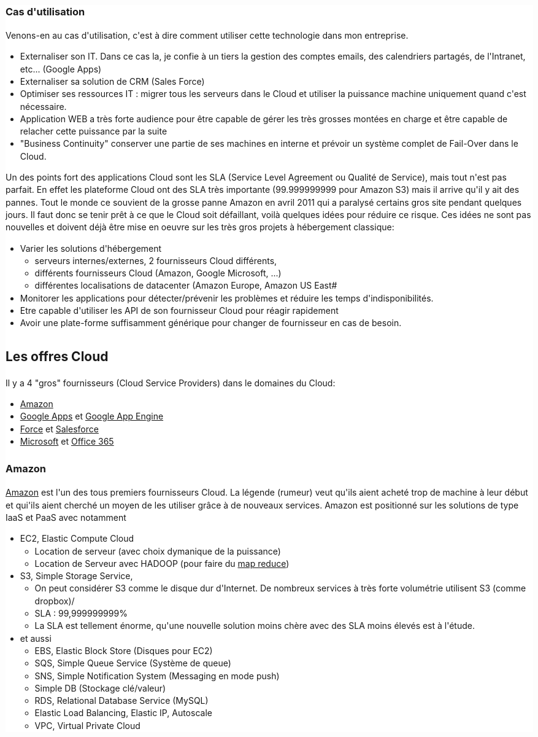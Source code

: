 ### Cas d'utilisation
Venons-en au cas d'utilisation, c'est à dire comment utiliser cette technologie dans mon entreprise.

* Externaliser son IT. Dans ce cas la, je confie à un tiers la gestion des comptes emails, des calendriers partagés, de l'Intranet, etc... (Google Apps)
* Externaliser sa solution de CRM (Sales Force)
* Optimiser ses ressources IT : migrer tous les serveurs dans le Cloud et utiliser la puissance machine uniquement quand c'est nécessaire.
* Application WEB a très forte audience pour être capable de gérer les très grosses montées en charge et être capable de relacher cette puissance par la suite
* "Business Continuity" conserver une partie de ses machines en interne et prévoir un système complet de Fail-Over dans le Cloud.

Un des points fort des applications Cloud sont les SLA (Service Level Agreement ou Qualité de Service), mais tout n'est pas parfait. En effet les plateforme Cloud ont des  SLA très importante (99.999999999 pour Amazon S3) mais il arrive qu'il y ait des pannes. Tout le monde ce souvient de la grosse panne Amazon en avril 2011 qui a paralysé certains gros site pendant quelques jours. Il faut donc se tenir prêt à ce que le Cloud soit défaillant, voilà quelques idées pour réduire ce risque. Ces idées ne sont pas nouvelles et doivent déjà être mise en oeuvre sur les très gros projets à hébergement classique:

* Varier les solutions d'hébergement
    * serveurs internes/externes, 2 fournisseurs Cloud différents, 
    * différents fournisseurs Cloud (Amazon, Google Microsoft, ...)
    * différentes localisations de datacenter (Amazon Europe, Amazon US East#
* Monitorer les applications pour détecter/prévenir les problèmes et réduire les temps d'indisponibilités.
* Etre capable d'utiliser les API de son fournisseur Cloud pour réagir rapidement
* Avoir une plate-forme suffisamment générique pour changer de fournisseur en cas de besoin.
 
## Les offres Cloud
Il y a 4 "gros" fournisseurs (Cloud Service Providers) dans le domaines du Cloud:

* [Amazon](http://aws.amazon.com)
* [Google Apps](http://www.google.com/Apps) et [Google App Engine](https://appengine.google.com/)
* [Force](http://www.force.com/) et [Salesforce](www.salesforce.com)
* [Microsoft](http://msdn.microsoft.com/fr-fr/windowsazure) et [Office 365](http://www.microsoft.com/fr-fr/office365/online-software.aspx)
 
### Amazon
[Amazon](http://aws.amazon.com) est l'un des tous premiers fournisseurs Cloud. La légende (rumeur) veut qu'ils aient acheté trop de machine à leur début et qui'ils aient cherché un moyen de les utiliser grâce à de nouveaux services. Amazon est positionné sur les solutions de type IaaS et PaaS avec notamment 

* EC2, Elastic Compute Cloud
    * Location de serveur (avec choix dymanique de la puissance)
    * Location de Serveur avec HADOOP (pour faire du [map reduce](http://fr.wikipedia.org/wiki/MapReduce))
* S3, Simple Storage Service,
    * On peut considérer S3 comme le disque dur d'Internet. De nombreux services à très forte volumétrie utilisent S3 (comme dropbox)/
    * SLA : 99,999999999%
    * La SLA est tellement énorme, qu'une nouvelle solution moins chère avec des SLA moins élevés est à l'étude. 
* et aussi
    * EBS, Elastic Block Store (Disques pour EC2)
    * SQS, Simple Queue Service (Système de queue)
    * SNS, Simple Notification System (Messaging en mode push)
    * Simple DB (Stockage clé/valeur)
    * RDS, Relational Database Service (MySQL)
    * Elastic Load Balancing, Elastic IP, Autoscale
    * VPC, Virtual Private Cloud